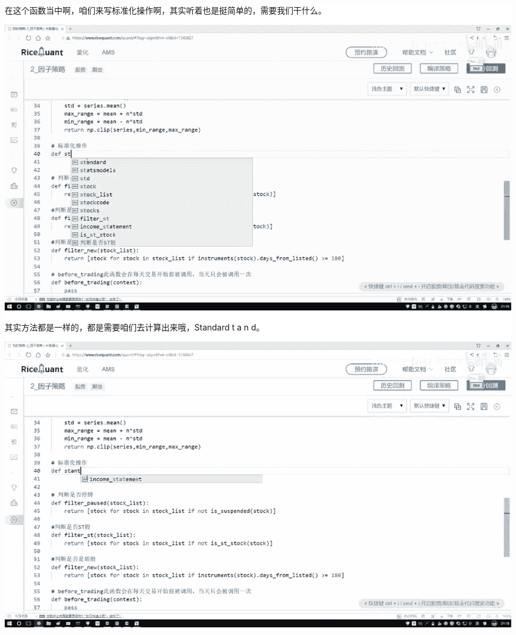在这个函数当中啊，咱们来写标准化操作啊，其实听着也是挺简单的，需要我们干什么。

![](img/eebe5d02a2cf7233f5b0e5486bb8835b_52.png)

其实方法都是一样的，都是需要咱们去计算出来哦，Standard t a n d。

![](img/eebe5d02a2cf7233f5b0e5486bb8835b_54.png)
